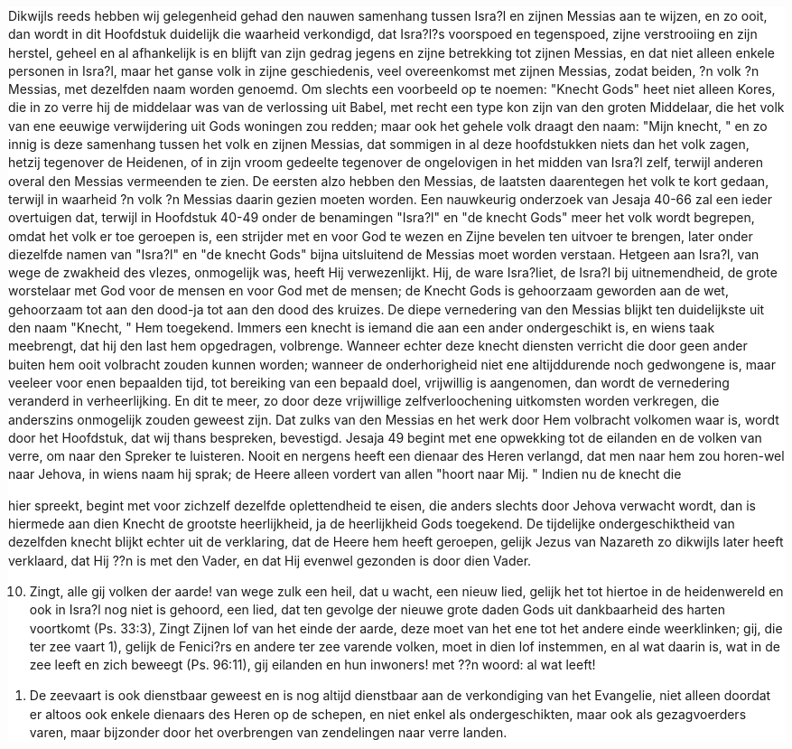 Dikwijls reeds hebben wij gelegenheid gehad den nauwen samenhang tussen Isra?l en zijnen Messias  aan  te  wijzen,  en  zo  ooit,  dan  wordt  in  dit  Hoofdstuk  duidelijk  die  waarheid verkondigd, dat Isra?l?s voorspoed en tegenspoed, zijne verstrooiing en zijn herstel, geheel en al afhankelijk is en blijft van zijn gedrag jegens en zijne betrekking tot zijnen Messias, en dat niet  alleen  enkele  personen  in  Isra?l,  maar  het  ganse  volk  in  zijne  geschiedenis,  veel overeenkomst met zijnen Messias, zodat beiden, ?n volk ?n Messias, met dezelfden naam worden genoemd. Om slechts een voorbeeld op te noemen: "Knecht Gods" heet niet alleen Kores, die in zo verre hij de middelaar was van de verlossing uit Babel, met recht een type kon zijn van den groten Middelaar,  die het  volk van ene eeuwige verwijdering uit  Gods woningen zou redden; maar ook het gehele volk draagt den naam: "Mijn knecht, " en zo innig is deze samenhang tussen het volk en zijnen Messias, dat sommigen in al deze hoofdstukken niets dan het volk zagen, hetzij tegenover de Heidenen, of in zijn vroom gedeelte tegenover de ongelovigen in het midden van Isra?l zelf, terwijl anderen overal den Messias vermeenden te zien. De eersten alzo hebben den Messias, de laatsten daarentegen het volk te kort gedaan, terwijl  in  waarheid  ?n  volk  ?n  Messias  daarin  gezien  moeten  worden.  Een  nauwkeurig onderzoek van Jesaja 40-66 zal een ieder overtuigen dat, terwijl in Hoofdstuk 40-49 onder de benamingen "Isra?l" en "de knecht Gods" meer het volk wordt begrepen, omdat het volk er toe geroepen is, een strijder met  en voor God te wezen en Zijne bevelen ten uitvoer te brengen, later onder diezelfde namen van "Isra?l" en "de knecht Gods" bijna uitsluitend de Messias  moet  worden  verstaan.  Hetgeen  aan  Isra?l,  van  wege  de  zwakheid  des  vlezes, onmogelijk was, heeft Hij verwezenlijkt. Hij, de ware Isra?liet, de Isra?l bij uitnemendheid, de grote worstelaar met God voor de mensen en voor God met de mensen; de Knecht Gods is gehoorzaam geworden aan de wet, gehoorzaam tot aan den dood-ja tot aan den dood des kruizes. De diepe vernedering van den Messias blijkt ten duidelijkste uit den naam "Knecht, " Hem toegekend. Immers een knecht is iemand die aan een ander ondergeschikt is, en wiens taak meebrengt, dat hij den last hem opgedragen, volbrenge. Wanneer echter deze knecht diensten verricht  die door geen ander buiten hem ooit  volbracht  zouden kunnen worden; wanneer de onderhorigheid niet ene altijddurende noch gedwongene is, maar veeleer voor enen bepaalden tijd, tot bereiking van een bepaald doel, vrijwillig is aangenomen, dan wordt de  vernedering  veranderd  in  verheerlijking.  En  dit  te  meer,  zo  door  deze  vrijwillige zelfverloochening uitkomsten worden verkregen, die anderszins onmogelijk zouden geweest zijn. Dat zulks van den Messias en het werk door Hem volbracht volkomen waar is, wordt door het Hoofdstuk, dat wij thans bespreken, bevestigd. Jesaja 49 begint met ene opwekking tot de eilanden en de volken van verre, om naar den Spreker te luisteren. Nooit en nergens heeft een dienaar des Heren verlangd, dat men naar hem zou horen-wel naar Jehova, in wiens naam hij sprak; de Heere alleen vordert van allen "hoort naar Mij. " Indien nu de knecht die

hier spreekt, begint met voor zichzelf dezelfde oplettendheid te eisen, die anders slechts door Jehova verwacht  wordt,  dan is hiermede aan dien Knecht  de grootste heerlijkheid,  ja de heerlijkheid  Gods  toegekend.  De  tijdelijke  ondergeschiktheid  van  dezelfden  knecht  blijkt echter uit  de verklaring, dat  de Heere hem heeft  geroepen, gelijk Jezus van Nazareth zo dikwijls later heeft verklaard, dat Hij ??n is met den Vader, en dat Hij evenwel gezonden is door dien Vader.

10. Zingt, alle gij volken der aarde! van wege zulk een heil, dat u wacht, een nieuw lied, gelijk het tot hiertoe in de heidenwereld en ook in Isra?l nog niet is gehoord, een lied, dat ten gevolge der nieuwe grote daden Gods uit dankbaarheid des harten voortkomt (Ps. 33:3), Zingt Zijnen lof van het einde der aarde, deze moet van het ene tot het andere einde weerklinken; gij, die ter zee vaart 1), gelijk de Fenici?rs en andere ter zee varende volken, moet in dien lof instemmen, en al wat daarin is, wat in de zee leeft en zich beweegt (Ps. 96:11), gij eilanden en hun inwoners! met ??n woord: al wat leeft!

1) De zeevaart is ook dienstbaar geweest en is nog altijd dienstbaar aan de verkondiging van het Evangelie, niet alleen doordat er altoos ook enkele dienaars des Heren op de schepen, en niet enkel als ondergeschikten, maar ook als gezagvoerders varen, maar bijzonder door het overbrengen van zendelingen naar verre landen.
